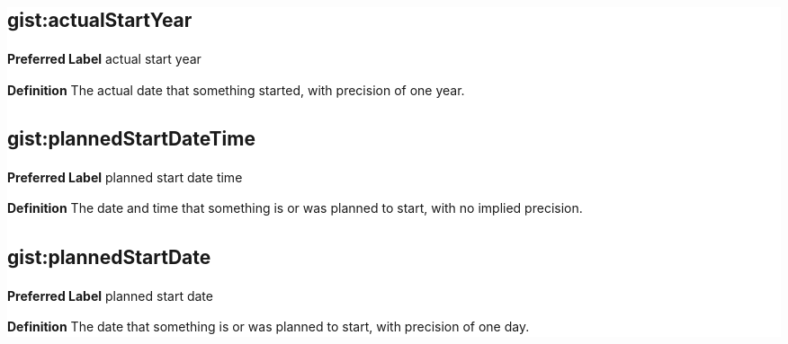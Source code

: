 









## <a id="gistactualstartyear-identifier">gist:actualStartYear</a>

**Preferred Label** actual start year

**Definition** The actual date that something started, with precision of one year.
















## <a id="gistplannedstartdatetime-identifier">gist:plannedStartDateTime</a>

**Preferred Label** planned start date time

**Definition** The date and time that something is or was planned to start, with no implied precision.
















## <a id="gistplannedstartdate-identifier">gist:plannedStartDate</a>

**Preferred Label** planned start date

**Definition** The date that something is or was planned to start, with precision of one day.














